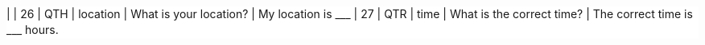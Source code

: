 |
| 26 | QTH | location | What is your location? | My location is ___
| 27 | QTR | time | What is the correct time? | The correct time is ___ hours.
